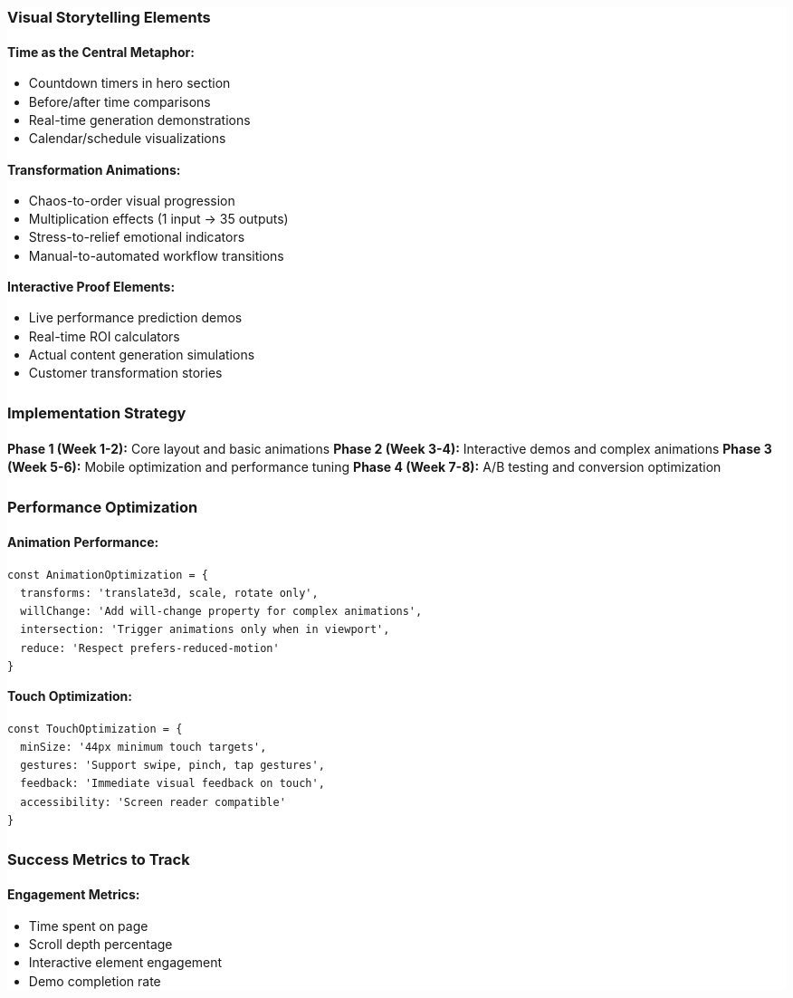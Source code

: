 ### Visual Storytelling Elements

**Time as the Central Metaphor:**
- Countdown timers in hero section
- Before/after time comparisons
- Real-time generation demonstrations
- Calendar/schedule visualizations

**Transformation Animations:**
- Chaos-to-order visual progression
- Multiplication effects (1 input → 35 outputs)
- Stress-to-relief emotional indicators
- Manual-to-automated workflow transitions

**Interactive Proof Elements:**
- Live performance prediction demos
- Real-time ROI calculators
- Actual content generation simulations
- Customer transformation stories

### Implementation Strategy

**Phase 1 (Week 1-2):** Core layout and basic animations
**Phase 2 (Week 3-4):** Interactive demos and complex animations
**Phase 3 (Week 5-6):** Mobile optimization and performance tuning
**Phase 4 (Week 7-8):** A/B testing and conversion optimization

### Performance Optimization

**Animation Performance:**
```tsx
const AnimationOptimization = {
  transforms: 'translate3d, scale, rotate only',
  willChange: 'Add will-change property for complex animations',
  intersection: 'Trigger animations only when in viewport',
  reduce: 'Respect prefers-reduced-motion'
}
```

**Touch Optimization:**
```tsx
const TouchOptimization = {
  minSize: '44px minimum touch targets',
  gestures: 'Support swipe, pinch, tap gestures',
  feedback: 'Immediate visual feedback on touch',
  accessibility: 'Screen reader compatible'
}
```

### Success Metrics to Track

**Engagement Metrics:**
- Time spent on page
- Scroll depth percentage
- Interactive element engagement
- Demo completion rate
